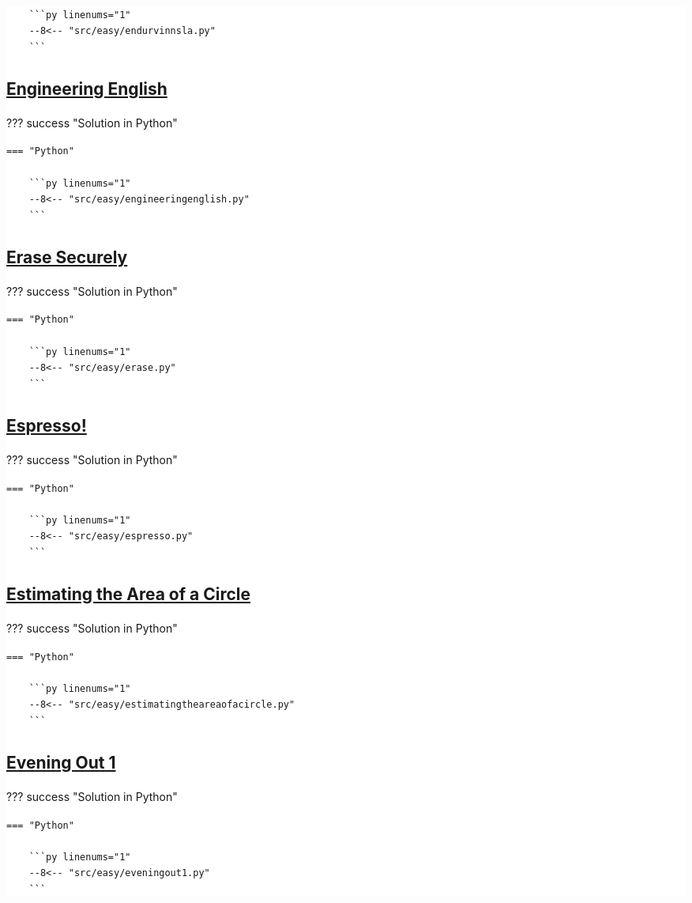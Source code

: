         ```py linenums="1"
        --8<-- "src/easy/endurvinnsla.py"
        ```

## [Engineering English](https://open.kattis.com/problems/engineeringenglish)

??? success "Solution in Python"

    === "Python"

        ```py linenums="1"
        --8<-- "src/easy/engineeringenglish.py"
        ```

## [Erase Securely](https://open.kattis.com/problems/erase)

??? success "Solution in Python"

    === "Python"

        ```py linenums="1"
        --8<-- "src/easy/erase.py"
        ```

## [Espresso!](https://open.kattis.com/problems/espresso)

??? success "Solution in Python"

    === "Python"

        ```py linenums="1"
        --8<-- "src/easy/espresso.py"
        ```

## [Estimating the Area of a Circle](https://open.kattis.com/problems/estimatingtheareaofacircle)

??? success "Solution in Python"

    === "Python"

        ```py linenums="1"
        --8<-- "src/easy/estimatingtheareaofacircle.py"
        ```

## [Evening Out 1](https://open.kattis.com/problems/eveningout1)

??? success "Solution in Python"

    === "Python"

        ```py linenums="1"
        --8<-- "src/easy/eveningout1.py"
        ```

